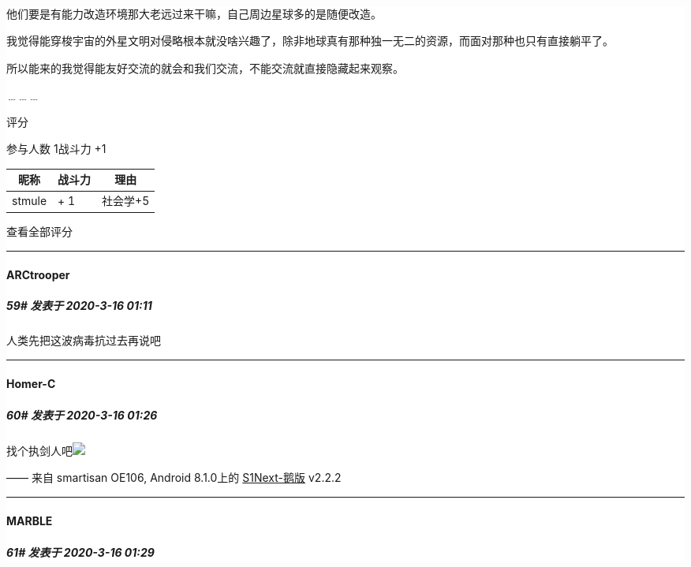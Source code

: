 他们要是有能力改造环境那大老远过来干嘛，自己周边星球多的是随便改造。

我觉得能穿梭宇宙的外星文明对侵略根本就没啥兴趣了，除非地球真有那种独一无二的资源，而面对那种也只有直接躺平了。

所以能来的我觉得能友好交流的就会和我们交流，不能交流就直接隐藏起来观察。



﹍﹍﹍

评分





 参与人数 1战斗力 +1

|昵称|战斗力|理由|
|----|---|---|
| stmule| + 1|社会学+5|



查看全部评分






-----

####  ARCtrooper  
##### 59#       发表于 2020-3-16 01:11




人类先把这波病毒抗过去再说吧







-----

####  Homer-C  
##### 60#       发表于 2020-3-16 01:26




找个执剑人吧<img src="https://static.saraba1st.com/image/smiley/face2017/001.png" referrerpolicy="no-referrer">

—— 来自 smartisan OE106, Android 8.1.0上的 [S1Next-鹅版](https://github.com/ykrank/S1-Next/releases) v2.2.2







-----

####  MARBLE  
##### 61#       发表于 2020-3-16 01:29
